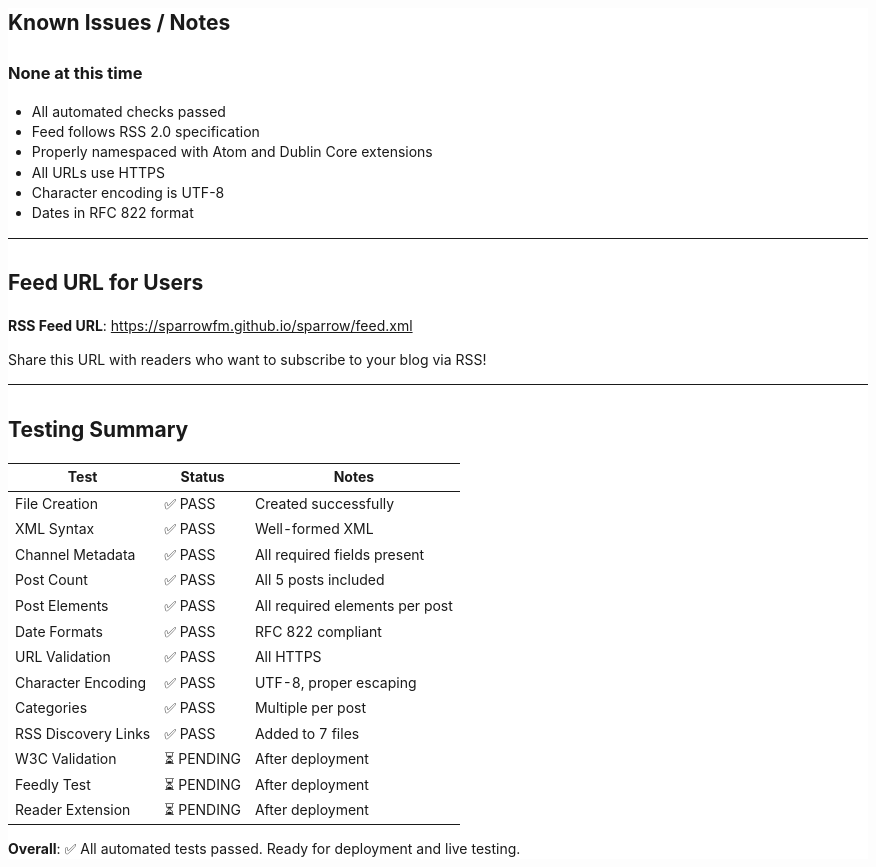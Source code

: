 ## Known Issues / Notes

### None at this time
- All automated checks passed
- Feed follows RSS 2.0 specification
- Properly namespaced with Atom and Dublin Core extensions
- All URLs use HTTPS
- Character encoding is UTF-8
- Dates in RFC 822 format

---

## Feed URL for Users

**RSS Feed URL**: https://sparrowfm.github.io/sparrow/feed.xml

Share this URL with readers who want to subscribe to your blog via RSS!

---

## Testing Summary

| Test | Status | Notes |
|------|--------|-------|
| File Creation | ✅ PASS | Created successfully |
| XML Syntax | ✅ PASS | Well-formed XML |
| Channel Metadata | ✅ PASS | All required fields present |
| Post Count | ✅ PASS | All 5 posts included |
| Post Elements | ✅ PASS | All required elements per post |
| Date Formats | ✅ PASS | RFC 822 compliant |
| URL Validation | ✅ PASS | All HTTPS |
| Character Encoding | ✅ PASS | UTF-8, proper escaping |
| Categories | ✅ PASS | Multiple per post |
| RSS Discovery Links | ✅ PASS | Added to 7 files |
| W3C Validation | ⏳ PENDING | After deployment |
| Feedly Test | ⏳ PENDING | After deployment |
| Reader Extension | ⏳ PENDING | After deployment |

**Overall**: ✅ All automated tests passed. Ready for deployment and live testing.
